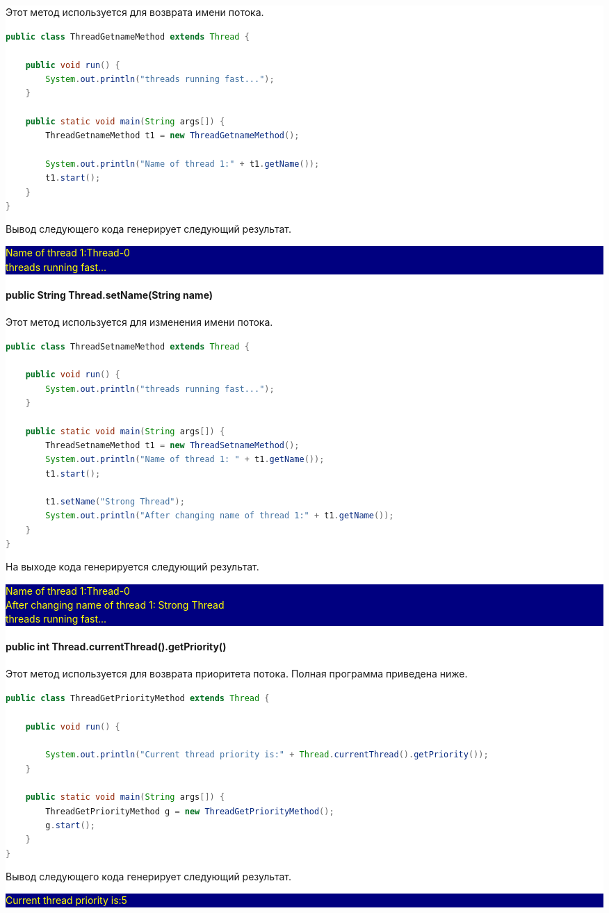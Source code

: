 Этот метод используется для возврата имени потока.
```java
public class ThreadGetnameMethod extends Thread {

    public void run() {
        System.out.println("threads running fast...");
    }

    public static void main(String args[]) {
        ThreadGetnameMethod t1 = new ThreadGetnameMethod();

        System.out.println("Name of thread 1:" + t1.getName());
        t1.start();
    }
}
```
Вывод следующего кода генерирует следующий результат.
<p style="background-color: navy; color: yellow">Name of thread 1:Thread-0<br>
threads running fast...</p>

#### public String Thread.setName(String name) ####

Этот метод используется для изменения имени потока.
```java
public class ThreadSetnameMethod extends Thread {

    public void run() {
        System.out.println("threads running fast...");
    }

    public static void main(String args[]) {
        ThreadSetnameMethod t1 = new ThreadSetnameMethod();
        System.out.println("Name of thread 1: " + t1.getName());
        t1.start();

        t1.setName("Strong Thread");
        System.out.println("After changing name of thread 1:" + t1.getName());
    }
}
```
На выходе кода генерируется следующий результат.
<p style="background-color: navy; color: yellow">Name of thread 1:Thread-0<br>
After changing name of thread 1: Strong Thread<br>
threads running fast...</p>

#### public int Thread.currentThread().getPriority() ####

Этот метод используется для возврата приоритета потока. Полная программа приведена ниже.
```java
public class ThreadGetPriorityMethod extends Thread {

    public void run() {

        System.out.println("Current thread priority is:" + Thread.currentThread().getPriority());
    }

    public static void main(String args[]) {
        ThreadGetPriorityMethod g = new ThreadGetPriorityMethod();
        g.start();
    }
}
```
Вывод следующего кода генерирует следующий результат.
<p style="background-color: navy; color: yellow">Current thread priority is:5</p>
